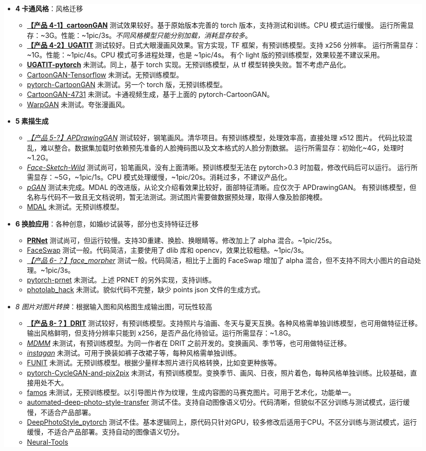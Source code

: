   - **4 卡通风格**：风格迁移
    - [**【产品 4-1】cartoonGAN**](https://github.com/latte0/cartoonGAN)
      测试效果较好。基于原始版本完善的 torch 版本，支持测试和训练。CPU 模式运行缓慢。
      运行所需显存：~3G。性能：~1pic/3s。*不同风格模型只能分别加载，消耗显存较多*。
    - [**【产品 4-2】UGATIT**](https://github.com/taki0112/UGATIT)
      测试较好。日式大眼漫画风效果。官方实现，TF 框架，有预训练模型。支持 x256 分辨率。
      运行所需显存：~1G。性能：~1pic/4s。CPU 模式可多进程处理，也是 ~1pic/4s。
      有个 light 版的预训练模型，效果较差不建议采用。
    - [**UGATIT-pytorch**](https://github.com/znxlwm/UGATIT-pytorch)
      未测试。同上，基于 torch 实现。无预训练模型，从 tf 模型转换失败。暂不考虑产品化。
    - [CartoonGAN-Tensorflow](https://github.com/taki0112/CartoonGAN-Tensorflow)
      未测试。无预训练模型。
    - [pytorch-CartoonGAN](https://github.com/znxlwm/pytorch-CartoonGAN)
      未测试。另一个 torch 版，无预训练模型。
    - [CartoonGAN-4731](https://github.com/manestay/CartoonGAN-4731)
      未测试。卡通视频生成，基于上面的 pytorch-CartoonGAN。
    - [WarpGAN](https://github.com/seasonSH/WarpGAN)
      未测试。夸张漫画风。

  - **5 素描生成**
    - [*【产品 5-?】APDrawingGAN*](https://github.com/yiranran/APDrawingGAN.git)
      测试较好，钢笔画风。清华项目。有预训练模型，处理效率高，直接处理 x512 图片。
      代码比较混乱，难以整合。数据集加载时依赖预先准备的人脸掩码图以及文本格式的人脸分割数据。
      运行所需显存：初始化~4G，处理时~1.2G。
    - [*Face-Sketch-Wild*](https://github.com/chaofengc/Face-Sketch-Wild)
      测试尚可，铅笔画风，没有上面清晰。预训练模型无法在 pytorch>0.3 时加载，修改代码后可以运行。
      运行所需显存：~5G，~1pic/1s。CPU 模式处理缓慢，~1pic/20s。消耗过多，不建议产品化。
    - [*pGAN*](https://github.com/hujiecpp/pGAN)
      测试未完成。MDAL 的改进版，从论文介绍看效果比较好，面部特征清晰。应仅次于 APDrawingGAN。
      有预训练模型，但名称与代码不一致且无文档说明，暂无法测试。测试图片需要做数据预处理，取得人像及脸部掩模。
    - [MDAL](https://github.com/hujiecpp/MDAL)
      未测试。无预训练模型。

  - **6 换脸应用**：各种创意，如婚纱试装等，部分也支持特征迁移
    - [**PRNet**](https://github.com/YadiraF/PRNet)
      测试尚可，但运行较慢。支持3D重建、换脸、换眼睛等。修改加上了 alpha 混合。~1pic/25s。
    - [FaceSwap](https://github.com/Aravind-Suresh/FaceSwap)
      测试一般。代码简洁，主要使用了 dlib 库和 opencv，效果比较粗糙。~1pic/3s。
    - [*【产品 6-？】face_morpher*](https://github.com/WeiJiHsiao/face_morpher)
      测试一般。代码简洁，相比于上面的 FaceSwap 增加了 alpha 混合，但不支持不同大小图片的自动处理。~1pic/3s。
    - [pytorch-prnet](https://github.com/liguohao96/pytorch-prnet)
      未测试。上述 PRNET 的另外实现，支持训练。
    - [photolab_hack](https://github.com/gasparian/photolab_hack)
      未测试。貌似代码不完整，缺少 points json 文件的生成方式。

  - *8 图片对图片转换*：根据输入图和风格图生成输出图，可玩性较高
    - [**【产品 8-？】DRIT**](https://github.com/HsinYingLee/DRIT)
      测试较好，有预训练模型。支持照片与油画、冬天与夏天互换。各种风格需单独训练模型，也可用做特征迁移。
      输出风格鲜明，但支持分辨率只能到 x256，是否产品化待验证。运行所需显存：~1.8G。
    - [*MDMM*](https://github.com/HsinYingLee/MDMM)
      未测试，有预训练模型。为同一作者在 DRIT 之前开发的。变换画风、季节等，也可用做特征迁移。
    - [*instagan*](https://github.com/sangwoomo/instagan)
      未测试。可用于换装如裤子改裙子等，每种风格需单独训练。
    - [FUNIT](https://github.com/pomelyu/FUNIT)
      未测试。无预训练模型。根据少量样本照片进行风格转换，比如变更种族等。
    - [pytorch-CycleGAN-and-pix2pix](https://github.com/junyanz/pytorch-CycleGAN-and-pix2pix)
      未测试，有预训练模型。变换季节、画风、日夜，照片着色，每种风格单独训练。比较基础，直接用处不大。
    - [famos](https://github.com/zalandoresearch/famos)
      未测试，无预训练模型。以引导图片作为纹理，生成内容图的马赛克图片。可用于艺术化，功能单一。
    - [automated-deep-photo-style-transfer](https://github.com/Spenhouet/automated-deep-photo-style-transfer)
      测试不佳。支持自动图像语义切分。代码清晰，但貌似不区分训练与测试模式，运行缓慢，不适合产品部署。
    - [DeepPhotoStyle_pytorch](https://github.com/ray075hl/DeepPhotoStyle_pytorch)
      测试不佳。基本逻辑同上，原代码只针对GPU，较多修改后适用于CPU。不区分训练与测试模式，运行缓慢，不适合产品部署。支持自动的图像语义切分。
    - [Neural-Tools](https://github.com/ProGamerGov/Neural-Tools)
